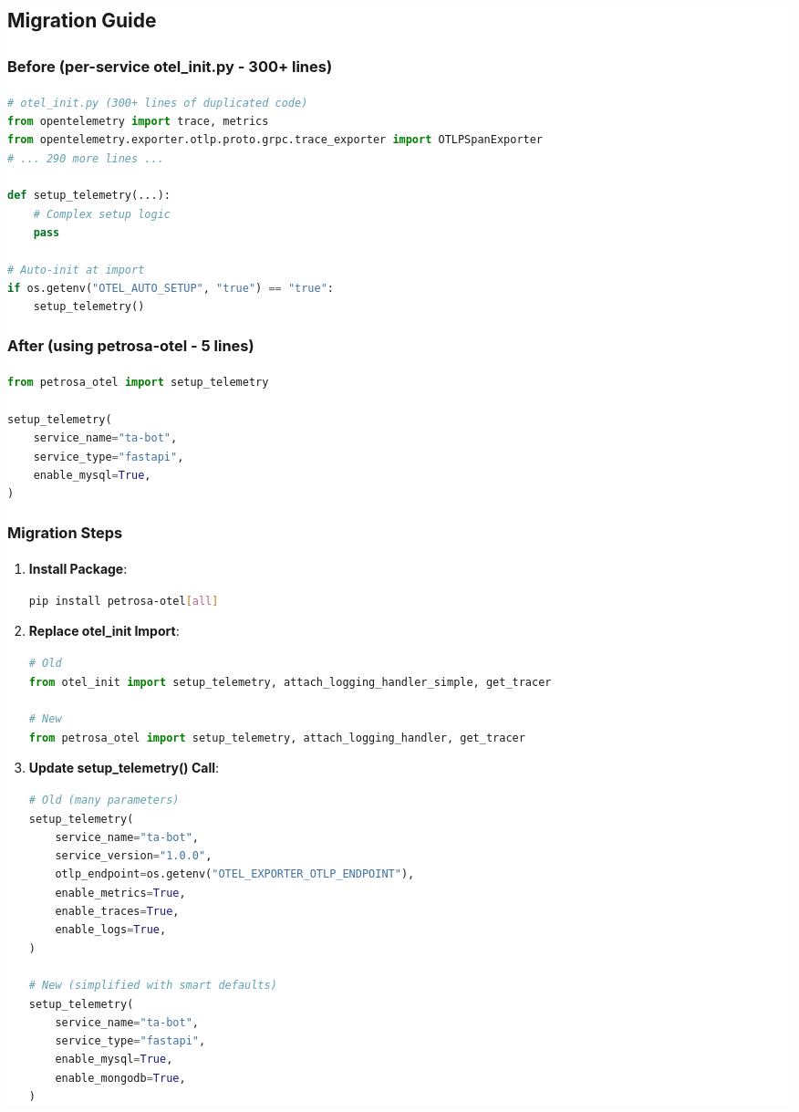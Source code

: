 ## Migration Guide

### Before (per-service otel_init.py - 300+ lines)

```python
# otel_init.py (300+ lines of duplicated code)
from opentelemetry import trace, metrics
from opentelemetry.exporter.otlp.proto.grpc.trace_exporter import OTLPSpanExporter
# ... 290 more lines ...

def setup_telemetry(...):
    # Complex setup logic
    pass

# Auto-init at import
if os.getenv("OTEL_AUTO_SETUP", "true") == "true":
    setup_telemetry()
```

### After (using petrosa-otel - 5 lines)

```python
from petrosa_otel import setup_telemetry

setup_telemetry(
    service_name="ta-bot",
    service_type="fastapi",
    enable_mysql=True,
)
```

### Migration Steps

1. **Install Package**:
   ```bash
   pip install petrosa-otel[all]
   ```

2. **Replace otel_init Import**:
   ```python
   # Old
   from otel_init import setup_telemetry, attach_logging_handler_simple, get_tracer
   
   # New
   from petrosa_otel import setup_telemetry, attach_logging_handler, get_tracer
   ```

3. **Update setup_telemetry() Call**:
   ```python
   # Old (many parameters)
   setup_telemetry(
       service_name="ta-bot",
       service_version="1.0.0",
       otlp_endpoint=os.getenv("OTEL_EXPORTER_OTLP_ENDPOINT"),
       enable_metrics=True,
       enable_traces=True,
       enable_logs=True,
   )
   
   # New (simplified with smart defaults)
   setup_telemetry(
       service_name="ta-bot",
       service_type="fastapi",
       enable_mysql=True,
       enable_mongodb=True,
   )
   ```